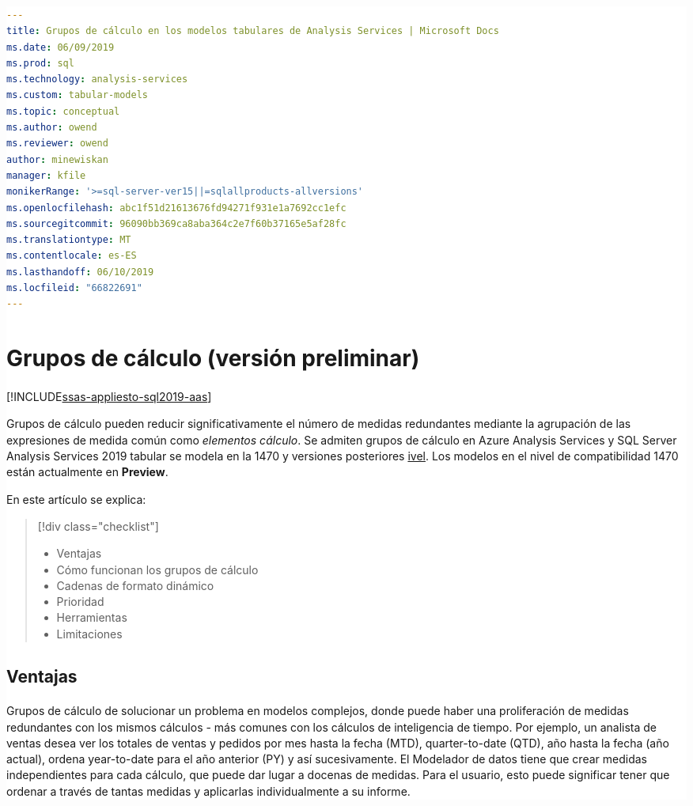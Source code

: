 ```yaml
---
title: Grupos de cálculo en los modelos tabulares de Analysis Services | Microsoft Docs
ms.date: 06/09/2019
ms.prod: sql
ms.technology: analysis-services
ms.custom: tabular-models
ms.topic: conceptual
ms.author: owend
ms.reviewer: owend
author: minewiskan
manager: kfile
monikerRange: '>=sql-server-ver15||=sqlallproducts-allversions'
ms.openlocfilehash: abc1f51d21613676fd94271f931e1a7692cc1efc
ms.sourcegitcommit: 96090bb369ca8aba364c2e7f60b37165e5af28fc
ms.translationtype: MT
ms.contentlocale: es-ES
ms.lasthandoff: 06/10/2019
ms.locfileid: "66822691"
---
```

# <a name="calculation-groups-preview"></a>Grupos de cálculo (versión preliminar)
 
[!INCLUDE[ssas-appliesto-sql2019-aas](../../includes/ssas-appliesto-sql2019-aas.md)]

Grupos de cálculo pueden reducir significativamente el número de medidas redundantes mediante la agrupación de las expresiones de medida común como *elementos cálculo*. Se admiten grupos de cálculo en Azure Analysis Services y SQL Server Analysis Services 2019 tabular se modela en la 1470 y versiones posteriores [ivel](compatibility-level-for-tabular-models-in-analysis-services.md). Los modelos en el nivel de compatibilidad 1470 están actualmente en **Preview**.  

En este artículo se explica: 

> [!div class="checklist"]
> * Ventajas 
> * Cómo funcionan los grupos de cálculo
> * Cadenas de formato dinámico
> * Prioridad
> * Herramientas
> * Limitaciones



## <a name="benefits"></a>Ventajas

Grupos de cálculo de solucionar un problema en modelos complejos, donde puede haber una proliferación de medidas redundantes con los mismos cálculos - más comunes con los cálculos de inteligencia de tiempo. Por ejemplo, un analista de ventas desea ver los totales de ventas y pedidos por mes hasta la fecha (MTD), quarter-to-date (QTD), año hasta la fecha (año actual), ordena year-to-date para el año anterior (PY) y así sucesivamente. El Modelador de datos tiene que crear medidas independientes para cada cálculo, que puede dar lugar a docenas de medidas. Para el usuario, esto puede significar tener que ordenar a través de tantas medidas y aplicarlas individualmente a su informe. 
